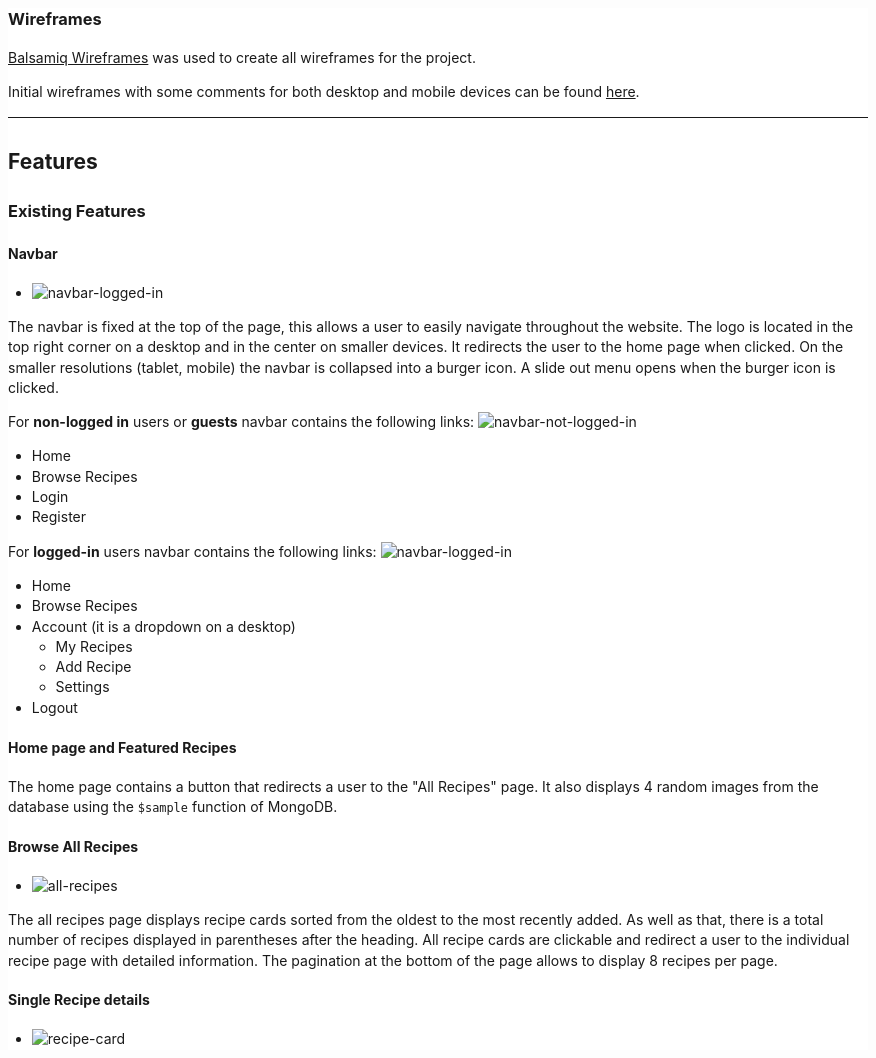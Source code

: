 ### Wireframes
[Balsamiq Wireframes](https://balsamiq.com/) was used to create all wireframes for the project.

Initial wireframes with some comments for both desktop and mobile devices can be found [here](https://github.com/irinatu17/MyCookBook/tree/master/mycookbook/wireframes).

---

## Features
### Existing Features
#### Navbar   
- <img src="https://i.imgur.com/V4XgEvj.gif" alt="navbar-logged-in" target="_blank" rel="noopener">
The navbar is fixed at the top of the page, this allows a user to easily navigate throughout the website. The logo is located in the top right corner on a desktop and in the center on smaller devices. It redirects the user to the home page when clicked.
On the smaller resolutions (tablet, mobile) the navbar is collapsed into a burger icon. A slide out menu opens when the burger icon is clicked.     

For **non-logged in** users or **guests** navbar contains the following links:
<img src="https://i.ibb.co/kXy0gH1/navbar-not-logged-in.jpg" alt="navbar-not-logged-in" target="_blank" rel="noopener">
- Home
- Browse Recipes
- Login
- Register    
   
For **logged-in** users navbar contains the following links:
<img src="https://i.ibb.co/7KYHxg4/navbar-logged-in.jpg" alt="navbar-logged-in" target="_blank" rel="noopener">
- Home
- Browse Recipes
- Account (it is a dropdown on a desktop)
    - My Recipes
    - Add Recipe
    - Settings
- Logout
#### Home page and Featured Recipes   
The home page contains a button that redirects a user to the "All Recipes" page. It also displays 4 random images from 
the database using the `$sample` function of MongoDB. 
#### Browse All Recipes   
 - <img src="https://i.ibb.co/fvR791x/all-recipes.jpg" alt="all-recipes" target="_blank" rel="noopener">
The all recipes page displays recipe cards sorted from the oldest to the most recently added. As well as that, there is a total number of recipes displayed in parentheses after the heading.
All recipe cards are clickable and redirect a user to the individual recipe page with detailed information.
The pagination at the bottom of the page allows to display 8 recipes per page.
#### Single Recipe details   
- <img src="https://i.ibb.co/tBvfdTM/recipe-card.jpg" alt="recipe-card" target="_blank" rel="noopener">
